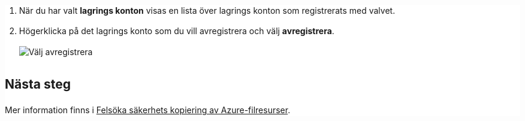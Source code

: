 1. När du har valt **lagrings konton** visas en lista över lagrings konton som registrerats med valvet.
1. Högerklicka på det lagrings konto som du vill avregistrera och välj **avregistrera**.

   ![Välj avregistrera](./media/manage-afs-backup/select-unregister.png)

## <a name="next-steps"></a>Nästa steg

Mer information finns i [Felsöka säkerhets kopiering av Azure-filresurser](./troubleshoot-azure-files.md).
